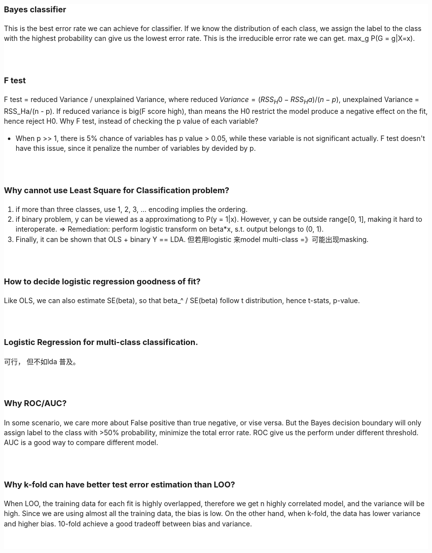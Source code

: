 ### Bayes classifier
This is the best error rate we can achieve for classifier. If we know the distribution of each class, we assign the label to the class with the highest probability can give us the lowest error rate. This is the irreducible error rate we can get. max_g P(G = g|X=x).
<br><br><br>

### F test
F test = reduced Variance / unexplained Variance, where reduced $Variance = (RSS_H0 - RSS_Ha)/(n-p)$, unexplained Variance = RSS_Ha/(n - p). If reduced variance is big(F score high), than means the H0 restrict the model produce a negative effect on the fit, hence reject H0. Why F test, instead of checking the p value of each variable?
- When p >> 1, there is 5% chance of variables has p value > 0.05, while these variable is not significant actually. F test doesn't have this issue, since it penalize the number of variables by  devided by p.
<br><br><br>

### Why cannot use Least Square for Classification problem?
  1) if more than three classes, use 1, 2, 3, ... encoding implies the ordering.
  2) if binary problem, y can be viewed as a approximationg to P(y = 1|x). However, y can be outside range[0, 1], making it hard to interoperate. => Remediation: perform logistic transform on beta*x, s.t. output belongs to (0, 1).
  3) Finally, it can be shown that OLS + binary Y == LDA. 但若用logistic 来model multi-class =》可能出现masking.
<br><br><br>

### How to decide logistic regression goodness of fit?
Like OLS, we can also estimate SE(beta), so that beta_^ / SE(beta) follow t distribution, hence t-stats, p-value.
<br><br><br>

### Logistic Regression for multi-class classification.
可行， 但不如lda 普及。
<br><br><br>

### Why ROC/AUC?
In some scenario, we care more about False positive than true negative, or vise versa. But the Bayes decision boundary will only assign label to the class with >50% probability, minimize the total error rate. ROC give us the perform under different threshold. AUC is a good way to compare different model.
<br><br><br>

### Why k-fold can have better test error estimation than LOO?
When LOO, the training data for each fit is highly overlapped, therefore we get n highly correlated model, and the variance will be high. Since we are using almost all the training data, the bias is low. On the other hand, when k-fold, the data has lower variance and higher bias. 10-fold achieve a good tradeoff between bias and variance.
<br><br><br>
